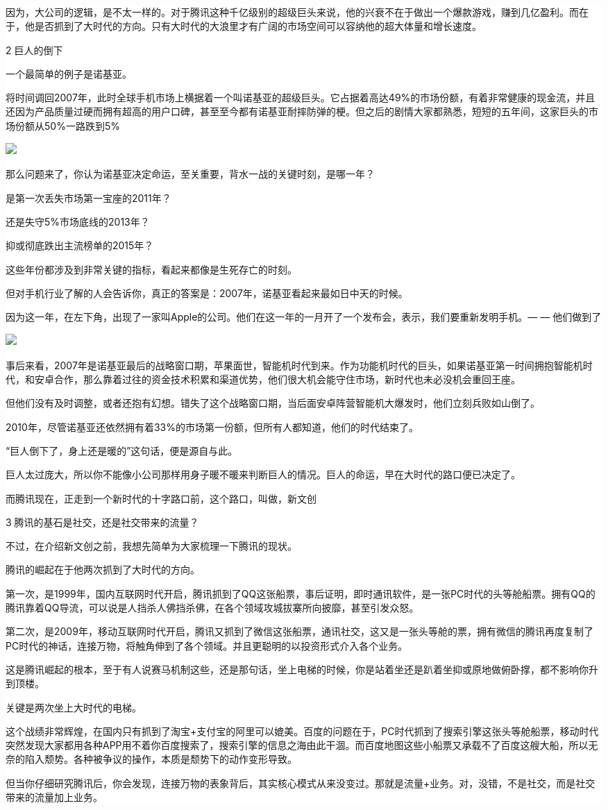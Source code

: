 因为，大公司的逻辑，是不太一样的。对于腾讯这种千亿级别的超级巨头来说，他的兴衰不在于做出一个爆款游戏，赚到几亿盈利。而在于，他是否抓到了大时代的方向。只有大时代的大浪里才有广阔的市场空间可以容纳他的超大体量和增长速度。

2 巨人的倒下

一个最简单的例子是诺基亚。

将时间调回2007年，此时全球手机市场上横据着一个叫诺基亚的超级巨头。它占据着高达49%的市场份额，有着非常健康的现金流，并且还因为产品质量过硬而拥有超高的用户口碑，甚至至今都有诺基亚耐摔防弹的梗。但之后的剧情大家都熟悉，短短的五年间，这家巨头的市场份额从50%一路跌到5%

![](https://images.weserv.nl/?url=//n.sinaimg.cn/front20200513ac/215/w611h404/20200513/6374-itmiwrz6306261.png)

那么问题来了，你认为诺基亚决定命运，至关重要，背水一战的关键时刻，是哪一年？

是第一次丢失市场第一宝座的2011年？

还是失守5%市场底线的2013年？

抑或彻底跌出主流榜单的2015年？

这些年份都涉及到非常关键的指标，看起来都像是生死存亡的时刻。

但对手机行业了解的人会告诉你，真正的答案是：2007年，诺基亚看起来最如日中天的时候。

因为这一年，在左下角，出现了一家叫Apple的公司。他们在这一年的一月开了一个发布会，表示，我们要重新发明手机。— — 他们做到了

![](https://images.weserv.nl/?url=//n.sinaimg.cn/front20200513ac/484/w720h564/20200513/6e4a-itmiwrz6306385.png)

事后来看，2007年是诺基亚最后的战略窗口期，苹果面世，智能机时代到来。作为功能机时代的巨头，如果诺基亚第一时间拥抱智能机时代，和安卓合作，那么靠着过往的资金技术积累和渠道优势，他们很大机会能守住市场，新时代也未必没机会重回王座。

但他们没有及时调整，或者还抱有幻想。错失了这个战略窗口期，当后面安卓阵营智能机大爆发时，他们立刻兵败如山倒了。

2010年，尽管诺基亚还依然拥有着33%的市场第一份额，但所有人都知道，他们的时代结束了。

“巨人倒下了，身上还是暖的”这句话，便是源自与此。

巨人太过庞大，所以你不能像小公司那样用身子暖不暖来判断巨人的情况。巨人的命运，早在大时代的路口便已决定了。

而腾讯现在，正走到一个新时代的十字路口前，这个路口，叫做，新文创

3 腾讯的基石是社交，还是社交带来的流量？

不过，在介绍新文创之前，我想先简单为大家梳理一下腾讯的现状。

腾讯的崛起在于他两次抓到了大时代的方向。

第一次，是1999年，国内互联网时代开启，腾讯抓到了QQ这张船票，事后证明，即时通讯软件，是一张PC时代的头等舱船票。拥有QQ的腾讯靠着QQ导流，可以说是人挡杀人佛挡杀佛，在各个领域攻城拔寨所向披靡，甚至引发众怒。

第二次，是2009年，移动互联网时代开启，腾讯又抓到了微信这张船票，通讯社交，这又是一张头等舱的票，拥有微信的腾讯再度复制了PC时代的神话，连接万物，将触角伸到了各个领域。并且更聪明的以投资形式介入各个业务。

这是腾讯崛起的根本，至于有人说赛马机制这些，还是那句话，坐上电梯的时候，你是站着坐还是趴着坐抑或原地做俯卧撑，都不影响你升到顶楼。

关键是两次坐上大时代的电梯。

这个战绩非常辉煌，在国内只有抓到了淘宝+支付宝的阿里可以媲美。百度的问题在于，PC时代抓到了搜索引擎这张头等舱船票，移动时代突然发现大家都用各种APP用不着你百度搜索了，搜索引擎的信息之海由此干涸。而百度地图这些小船票又承载不了百度这艘大船，所以无奈的陷入颓势。各种被争议的操作，本质是颓势下的动作变形导致。

但当你仔细研究腾讯后，你会发现，连接万物的表象背后，其实核心模式从来没变过。那就是流量+业务。对，没错，不是社交，而是社交带来的流量加上业务。
